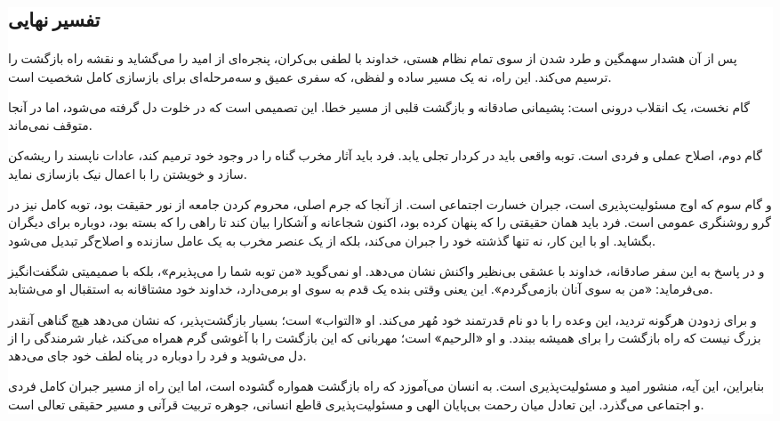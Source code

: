 
## تفسیر نهایی

پس از آن هشدار سهمگین و طرد شدن از سوی تمام نظام هستی، خداوند با لطفی بی‌کران، پنجره‌ای از امید را می‌گشاید و نقشه راه بازگشت را ترسیم می‌کند. این راه، نه یک مسیر ساده و لفظی، که سفری عمیق و سه‌مرحله‌ای برای بازسازی کامل شخصیت است.

گام نخست، یک انقلاب درونی است: پشیمانی صادقانه و بازگشت قلبی از مسیر خطا. این تصمیمی است که در خلوت دل گرفته می‌شود، اما در آنجا متوقف نمی‌ماند.

گام دوم، اصلاح عملی و فردی است. توبه واقعی باید در کردار تجلی یابد. فرد باید آثار مخرب گناه را در وجود خود ترمیم کند، عادات ناپسند را ریشه‌کن سازد و خویشتن را با اعمال نیک بازسازی نماید.

و گام سوم که اوج مسئولیت‌پذیری است، جبران خسارت اجتماعی است. از آنجا که جرم اصلی، محروم کردن جامعه از نور حقیقت بود، توبه کامل نیز در گرو روشنگری عمومی است. فرد باید همان حقیقتی را که پنهان کرده بود، اکنون شجاعانه و آشکارا بیان کند تا راهی را که بسته بود، دوباره برای دیگران بگشاید. او با این کار، نه تنها گذشته خود را جبران می‌کند، بلکه از یک عنصر مخرب به یک عامل سازنده و اصلاح‌گر تبدیل می‌شود.

و در پاسخ به این سفر صادقانه، خداوند با عشقی بی‌نظیر واکنش نشان می‌دهد. او نمی‌گوید «من توبه شما را می‌پذیرم»، بلکه با صمیمیتی شگفت‌انگیز می‌فرماید: «من به سوی آنان بازمی‌گردم». این یعنی وقتی بنده یک قدم به سوی او برمی‌دارد، خداوند خود مشتاقانه به استقبال او می‌شتابد.

و برای زدودن هرگونه تردید، این وعده را با دو نام قدرتمند خود مُهر می‌کند. او «التواب» است؛ بسیار بازگشت‌پذیر، که نشان می‌دهد هیچ گناهی آنقدر بزرگ نیست که راه بازگشت را برای همیشه ببندد. و او «الرحیم» است؛ مهربانی که این بازگشت را با آغوشی گرم همراه می‌کند، غبار شرمندگی را از دل می‌شوید و فرد را دوباره در پناه لطف خود جای می‌دهد.

بنابراین، این آیه، منشور امید و مسئولیت‌پذیری است. به انسان می‌آموزد که راه بازگشت همواره گشوده است، اما این راه از مسیر جبران کامل فردی و اجتماعی می‌گذرد. این تعادل میان رحمت بی‌پایان الهی و مسئولیت‌پذیری قاطع انسانی، جوهره تربیت قرآنی و مسیر حقیقی تعالی است.